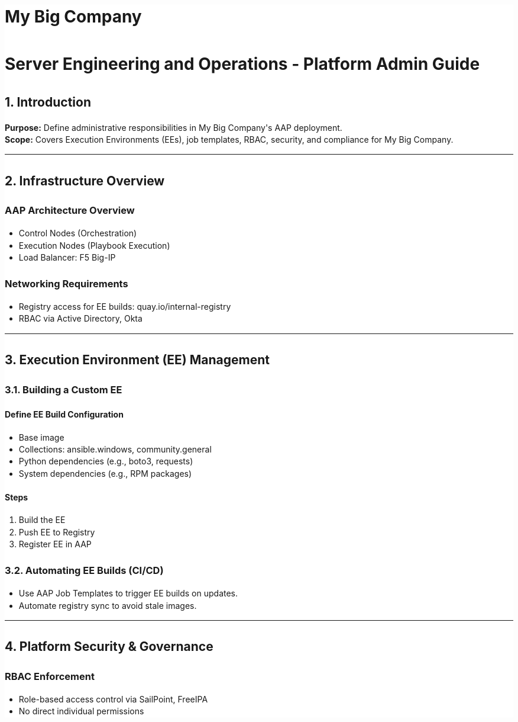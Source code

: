 # My Big Company
# Server Engineering and Operations - Platform Admin Guide

## 1. Introduction
**Purpose:** Define administrative responsibilities in My Big Company's AAP deployment.  
**Scope:** Covers Execution Environments (EEs), job templates, RBAC, security, and compliance for My Big Company.

---

## 2. Infrastructure Overview
### AAP Architecture Overview
- Control Nodes (Orchestration)
- Execution Nodes (Playbook Execution)
- Load Balancer: F5 Big-IP

### Networking Requirements
- Registry access for EE builds: quay.io/internal-registry
- RBAC via Active Directory, Okta

---

## 3. Execution Environment (EE) Management
### 3.1. Building a Custom EE
#### Define EE Build Configuration
- Base image
- Collections: ansible.windows, community.general
- Python dependencies (e.g., boto3, requests)
- System dependencies (e.g., RPM packages)

#### Steps
1. Build the EE
2. Push EE to Registry
3. Register EE in AAP

### 3.2. Automating EE Builds (CI/CD)
- Use AAP Job Templates to trigger EE builds on updates.
- Automate registry sync to avoid stale images.

---

## 4. Platform Security & Governance
### RBAC Enforcement
- Role-based access control via SailPoint, FreeIPA
- No direct individual permissions
